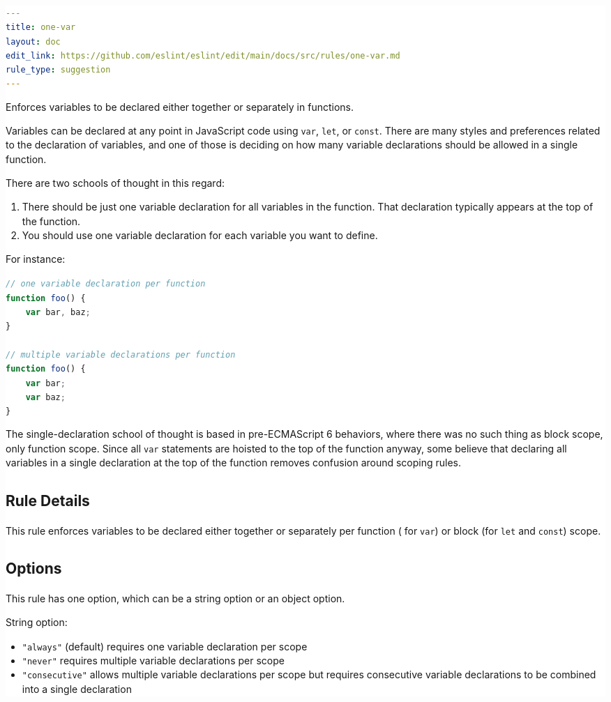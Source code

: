 ```yaml
---
title: one-var
layout: doc
edit_link: https://github.com/eslint/eslint/edit/main/docs/src/rules/one-var.md
rule_type: suggestion
---
```




Enforces variables to be declared either together or separately in functions.

Variables can be declared at any point in JavaScript code using `var`, `let`, or `const`. There are many styles and preferences related to the declaration of variables, and one of those is deciding on how many variable declarations should be allowed in a single function.

There are two schools of thought in this regard:

1. There should be just one variable declaration for all variables in the function. That declaration typically appears at the top of the function.
1. You should use one variable declaration for each variable you want to define.

For instance:

```js
// one variable declaration per function
function foo() {
    var bar, baz;
}

// multiple variable declarations per function
function foo() {
    var bar;
    var baz;
}
```

The single-declaration school of thought is based in pre-ECMAScript 6 behaviors, where there was no such thing as block scope, only function scope. Since all `var` statements are hoisted to the top of the function anyway, some believe that declaring all variables in a single declaration at the top of the function removes confusion around scoping rules.

## Rule Details

This rule enforces variables to be declared either together or separately per function ( for `var`) or block (for `let` and `const`) scope.

## Options

This rule has one option, which can be a string option or an object option.

String option:

* `"always"` (default) requires one variable declaration per scope
* `"never"` requires multiple variable declarations per scope
* `"consecutive"` allows multiple variable declarations per scope but requires consecutive variable declarations to be combined into a single declaration
